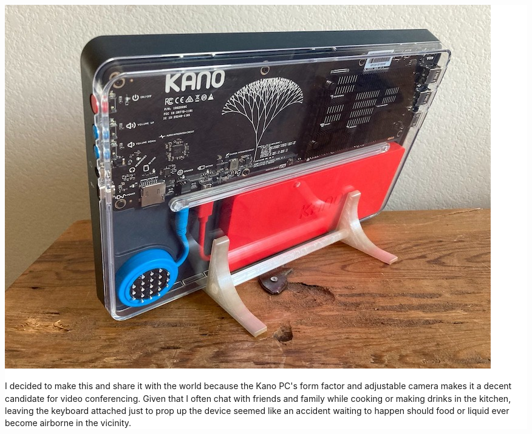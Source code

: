 ![back off in stand](media/kano/16.jpeg)

I decided to make this and share it with the world because the Kano PC's form factor and adjustable camera makes it a decent candidate for video conferencing.  Given that I often chat with friends and family while cooking or making drinks in the kitchen, leaving the keyboard attached just to prop up the device seemed like an accident waiting to happen should food or liquid ever become airborne in the vicinity.

